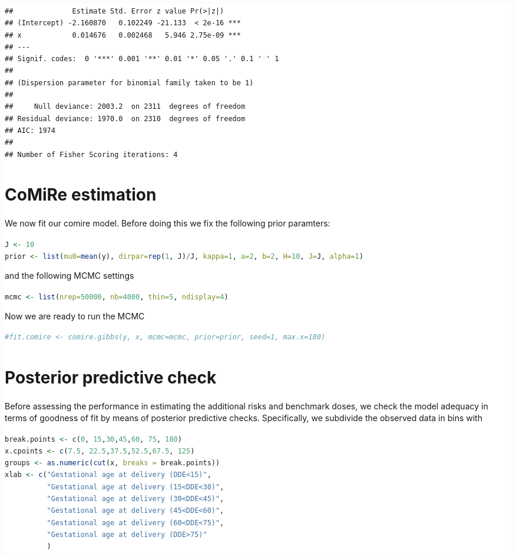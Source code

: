     ##              Estimate Std. Error z value Pr(>|z|)    
    ## (Intercept) -2.160870   0.102249 -21.133  < 2e-16 ***
    ## x            0.014676   0.002468   5.946 2.75e-09 ***
    ## ---
    ## Signif. codes:  0 '***' 0.001 '**' 0.01 '*' 0.05 '.' 0.1 ' ' 1
    ## 
    ## (Dispersion parameter for binomial family taken to be 1)
    ## 
    ##     Null deviance: 2003.2  on 2311  degrees of freedom
    ## Residual deviance: 1970.0  on 2310  degrees of freedom
    ## AIC: 1974
    ## 
    ## Number of Fisher Scoring iterations: 4

CoMiRe estimation
=================

We now fit our comire model. Before doing this we fix the following prior paramters:

``` r
J <- 10 
prior <- list(mu0=mean(y), dirpar=rep(1, J)/J, kappa=1, a=2, b=2, H=10, J=J, alpha=1)
```

and the following MCMC settings

``` r
mcmc <- list(nrep=50000, nb=4000, thin=5, ndisplay=4)
```

Now we are ready to run the MCMC

``` r
#fit.comire <- comire.gibbs(y, x, mcmc=mcmc, prior=prior, seed=1, max.x=180)
```

Posterior predictive check
==========================

Before assessing the performance in estimating the additional risks and benchmark doses, we check the model adequacy in terms of goodness of fit by means of posterior predictive checks. Specifically, we subdivide the observed data in bins with

``` r
break.points <- c(0, 15,30,45,60, 75, 180)
x.cpoints <- c(7.5, 22.5,37.5,52.5,67.5, 125)
groups <- as.numeric(cut(x, breaks = break.points))
xlab <- c("Gestational age at delivery (DDE<15)",
          "Gestational age at delivery (15<DDE<30)",
          "Gestational age at delivery (30<DDE<45)",
          "Gestational age at delivery (45<DDE<60)",
          "Gestational age at delivery (60<DDE<75)",
          "Gestational age at delivery (DDE>75)"
          )
```
